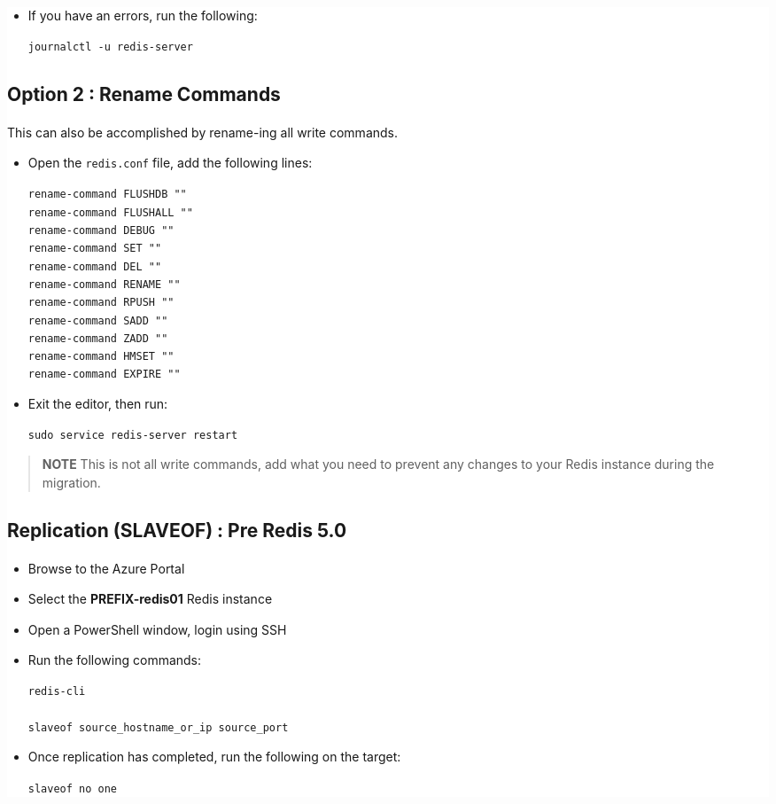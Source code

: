 -   If you have an errors, run the following:

    ``` {.bash}
    journalctl -u redis-server
    ```

## Option 2 : Rename Commands

This can also be accomplished by rename-ing all write commands.

-   Open the `redis.conf` file, add the following lines:

    ``` {.bash}
    rename-command FLUSHDB ""
    rename-command FLUSHALL ""
    rename-command DEBUG ""
    rename-command SET ""
    rename-command DEL ""
    rename-command RENAME ""
    rename-command RPUSH ""
    rename-command SADD ""
    rename-command ZADD ""
    rename-command HMSET ""
    rename-command EXPIRE ""
    ```

-   Exit the editor, then run:

    ``` {.bash}
    sudo service redis-server restart
    ```

> **NOTE** This is not all write commands, add what you need to prevent
> any changes to your Redis instance during the migration.

## Replication (SLAVEOF) : Pre Redis 5.0

-   Browse to the Azure Portal

-   Select the **PREFIX-redis01** Redis instance

-   Open a PowerShell window, login using SSH

-   Run the following commands:

    ``` {.bash}
    redis-cli

    slaveof source_hostname_or_ip source_port
    ```

-   Once replication has completed, run the following on the target:

    ``` {.bash}
    slaveof no one
    ```
